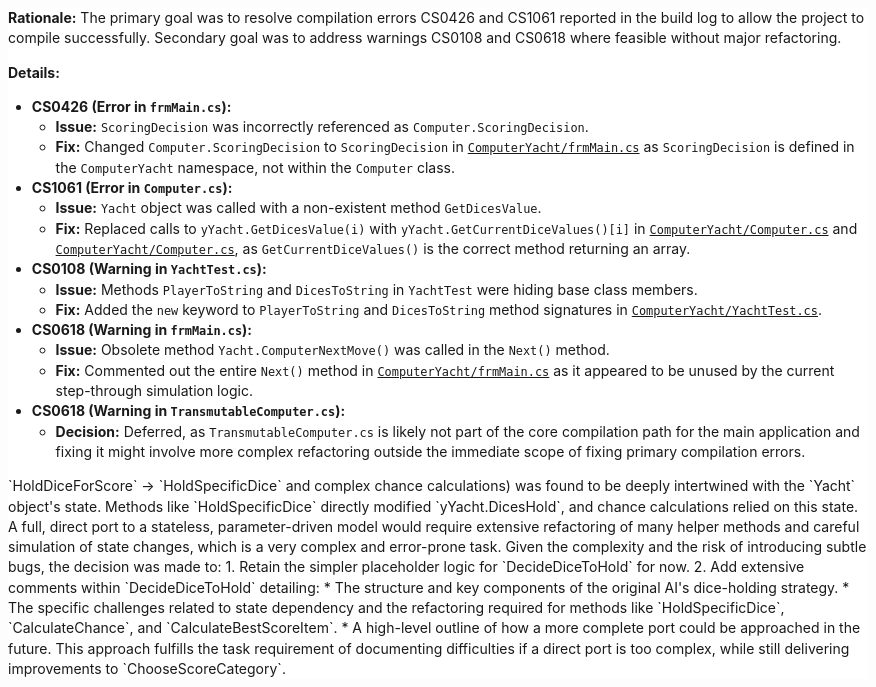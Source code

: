 **Rationale:**
The primary goal was to resolve compilation errors CS0426 and CS1061 reported in the build log to allow the project to compile successfully. Secondary goal was to address warnings CS0108 and CS0618 where feasible without major refactoring.

**Details:**
*   **CS0426 (Error in `frmMain.cs`):**
    *   **Issue:** `ScoringDecision` was incorrectly referenced as `Computer.ScoringDecision`.
    *   **Fix:** Changed `Computer.ScoringDecision` to `ScoringDecision` in [`ComputerYacht/frmMain.cs`](ComputerYacht/frmMain.cs:266) as `ScoringDecision` is defined in the `ComputerYacht` namespace, not within the `Computer` class.
*   **CS1061 (Error in `Computer.cs`):**
    *   **Issue:** `Yacht` object was called with a non-existent method `GetDicesValue`.
    *   **Fix:** Replaced calls to `yYacht.GetDicesValue(i)` with `yYacht.GetCurrentDiceValues()[i]` in [`ComputerYacht/Computer.cs`](ComputerYacht/Computer.cs:663) and [`ComputerYacht/Computer.cs`](ComputerYacht/Computer.cs:677), as `GetCurrentDiceValues()` is the correct method returning an array.
*   **CS0108 (Warning in `YachtTest.cs`):**
    *   **Issue:** Methods `PlayerToString` and `DicesToString` in `YachtTest` were hiding base class members.
    *   **Fix:** Added the `new` keyword to `PlayerToString` and `DicesToString` method signatures in [`ComputerYacht/YachtTest.cs`](ComputerYacht/YachtTest.cs:0).
*   **CS0618 (Warning in `frmMain.cs`):**
    *   **Issue:** Obsolete method `Yacht.ComputerNextMove()` was called in the `Next()` method.
    *   **Fix:** Commented out the entire `Next()` method in [`ComputerYacht/frmMain.cs`](ComputerYacht/frmMain.cs:0) as it appeared to be unused by the current step-through simulation logic.
*   **CS0618 (Warning in `TransmutableComputer.cs`):**
    *   **Decision:** Deferred, as `TransmutableComputer.cs` is likely not part of the core compilation path for the main application and fixing it might involve more complex refactoring outside the immediate scope of fixing primary compilation errors.
<![CDATA[
---
### Decision (Code)
[2025-05-18 19:10:00] - AI Logic Porting Strategy for `Computer.cs`

**Rationale:**
The task was to port the old, complex AI logic from obsolete methods (`HoldDice`, `GetScoringLocation`) into the new `DecideDiceToHold` and `ChooseScoreCategory` methods in `Computer.cs`.

*   **For `ChooseScoreCategory`:** The logic from the old `GetBestScoreIndex` (and its helpers like `GetDiceScoreBalance`, `ViableBonusScore`) was deemed adaptable. The approach was to refactor these to work with parameters (`finalDiceValues`, `availableCategories`) instead of direct `Yacht` object access. A new helper `IsBonusStillViableInternal` was created to encapsulate parts of `ViableBonusScore`'s logic. The existing `CalculateScoreForCategory` was enhanced to better handle Joker rules for Yachtzee scoring. This provides a significant improvement over the placeholder.

*   **For `DecideDiceToHold`:** The original logic (primarily `CalculateBestScoreItem` -> `HoldDiceForScore` -> `HoldSpecificDice` and complex chance calculations) was found to be deeply intertwined with the `Yacht` object's state. Methods like `HoldSpecificDice` directly modified `yYacht.DicesHold`, and chance calculations relied on this state. A full, direct port to a stateless, parameter-driven model would require extensive refactoring of many helper methods and careful simulation of state changes, which is a very complex and error-prone task.
    Given the complexity and the risk of introducing subtle bugs, the decision was made to:
    1.  Retain the simpler placeholder logic for `DecideDiceToHold` for now.
    2.  Add extensive comments within `DecideDiceToHold` detailing:
        *   The structure and key components of the original AI's dice-holding strategy.
        *   The specific challenges related to state dependency and the refactoring required for methods like `HoldSpecificDice`, `CalculateChance`, and `CalculateBestScoreItem`.
        *   A high-level outline of how a more complete port could be approached in the future.
    This approach fulfills the task requirement of documenting difficulties if a direct port is too complex, while still delivering improvements to `ChooseScoreCategory`.
